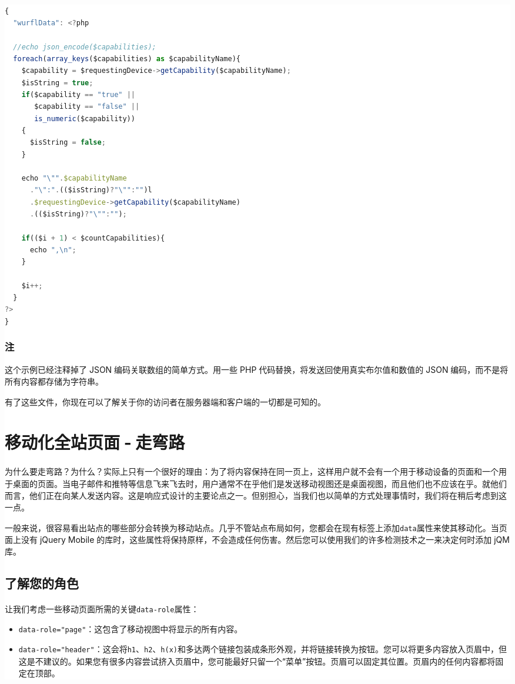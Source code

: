 ```js
{ 
  "wurflData": <?php  

  //echo json_encode($capabilities); 
  foreach(array_keys($capabilities) as $capabilityName){  
    $capability = $requestingDevice->getCapability($capabilityName); 
    $isString = true; 	
    if($capability == "true" || 
       $capability == "false" || 
       is_numeric($capability))
    { 
      $isString = false; 
    } 

    echo "\"".$capabilityName
      ."\":".(($isString)?"\"":"")l
      .$requestingDevice->getCapability($capabilityName)
      .(($isString)?"\"":"");  

    if(($i + 1) < $countCapabilities){ 
      echo ",\n";  
    } 

    $i++; 
  }   
?> 
}
```

### 注

这个示例已经注释掉了 JSON 编码关联数组的简单方式。用一些 PHP 代码替换，将发送回使用真实布尔值和数值的 JSON 编码，而不是将所有内容都存储为字符串。

有了这些文件，你现在可以了解关于你的访问者在服务器端和客户端的一切都是可知的。

# 移动化全站页面 - 走弯路

为什么要走弯路？为什么？实际上只有一个很好的理由：为了将内容保持在同一页上，这样用户就不会有一个用于移动设备的页面和一个用于桌面的页面。当电子邮件和推特等信息飞来飞去时，用户通常不在乎他们是发送移动视图还是桌面视图，而且他们也不应该在乎。就他们而言，他们正在向某人发送内容。这是响应式设计的主要论点之一。但别担心，当我们也以简单的方式处理事情时，我们将在稍后考虑到这一点。

一般来说，很容易看出站点的哪些部分会转换为移动站点。几乎不管站点布局如何，您都会在现有标签上添加`data`属性来使其移动化。当页面上没有 jQuery Mobile 的库时，这些属性将保持原样，不会造成任何伤害。然后您可以使用我们的许多检测技术之一来决定何时添加 jQM 库。

## 了解您的角色

让我们考虑一些移动页面所需的关键`data-role`属性：

+   `data-role="page"`：这包含了移动视图中将显示的所有内容。

+   `data-role="header"`：这会将`h1`、`h2`、`h(x)`和多达两个链接包装成条形外观，并将链接转换为按钮。您可以将更多内容放入页眉中，但这是不建议的。如果您有很多内容尝试挤入页眉中，您可能最好只留一个“菜单”按钮。页眉可以固定其位置。页眉内的任何内容都将固定在顶部。
